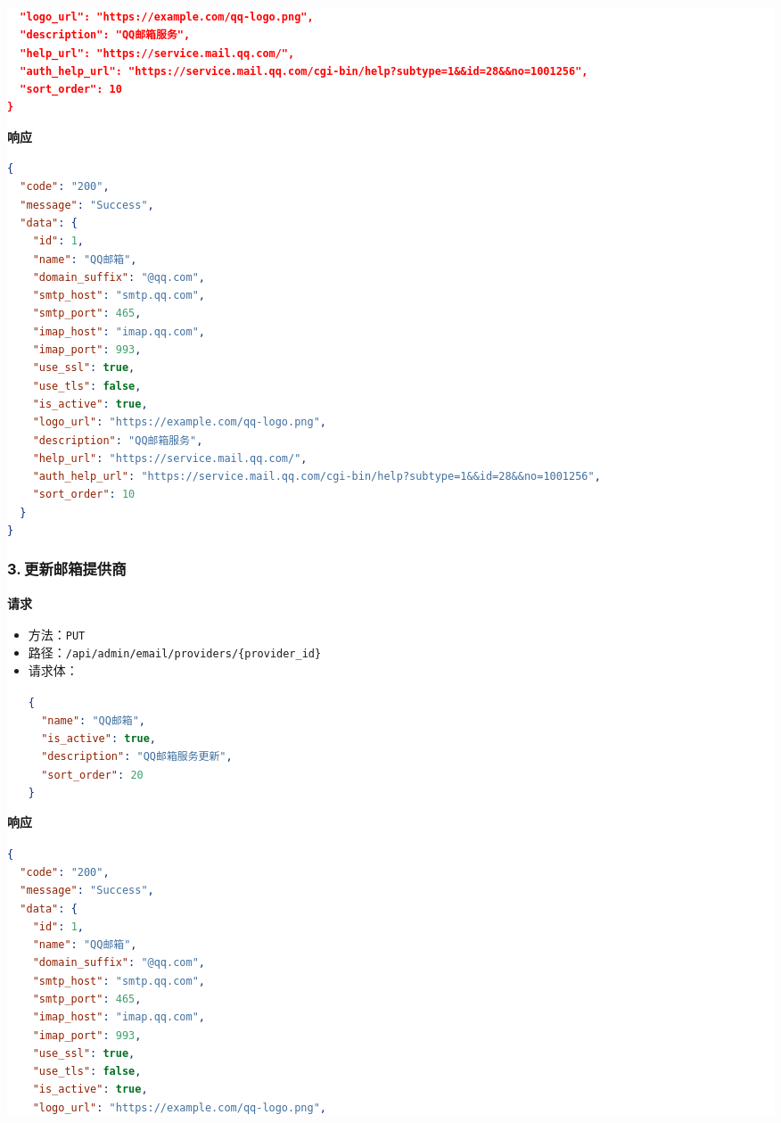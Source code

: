   ```json
    "logo_url": "https://example.com/qq-logo.png",
    "description": "QQ邮箱服务",
    "help_url": "https://service.mail.qq.com/",
    "auth_help_url": "https://service.mail.qq.com/cgi-bin/help?subtype=1&&id=28&&no=1001256",
    "sort_order": 10
  }
  ```

**响应**
```json
{
  "code": "200",
  "message": "Success",
  "data": {
    "id": 1,
    "name": "QQ邮箱",
    "domain_suffix": "@qq.com",
    "smtp_host": "smtp.qq.com",
    "smtp_port": 465,
    "imap_host": "imap.qq.com",
    "imap_port": 993,
    "use_ssl": true,
    "use_tls": false,
    "is_active": true,
    "logo_url": "https://example.com/qq-logo.png",
    "description": "QQ邮箱服务",
    "help_url": "https://service.mail.qq.com/",
    "auth_help_url": "https://service.mail.qq.com/cgi-bin/help?subtype=1&&id=28&&no=1001256",
    "sort_order": 10
  }
}
```

### 3. 更新邮箱提供商

**请求**
- 方法：`PUT`
- 路径：`/api/admin/email/providers/{provider_id}`
- 请求体：
  ```json
  {
    "name": "QQ邮箱",
    "is_active": true,
    "description": "QQ邮箱服务更新",
    "sort_order": 20
  }
  ```

**响应**
```json
{
  "code": "200",
  "message": "Success",
  "data": {
    "id": 1,
    "name": "QQ邮箱",
    "domain_suffix": "@qq.com",
    "smtp_host": "smtp.qq.com",
    "smtp_port": 465,
    "imap_host": "imap.qq.com",
    "imap_port": 993,
    "use_ssl": true,
    "use_tls": false,
    "is_active": true,
    "logo_url": "https://example.com/qq-logo.png",
```